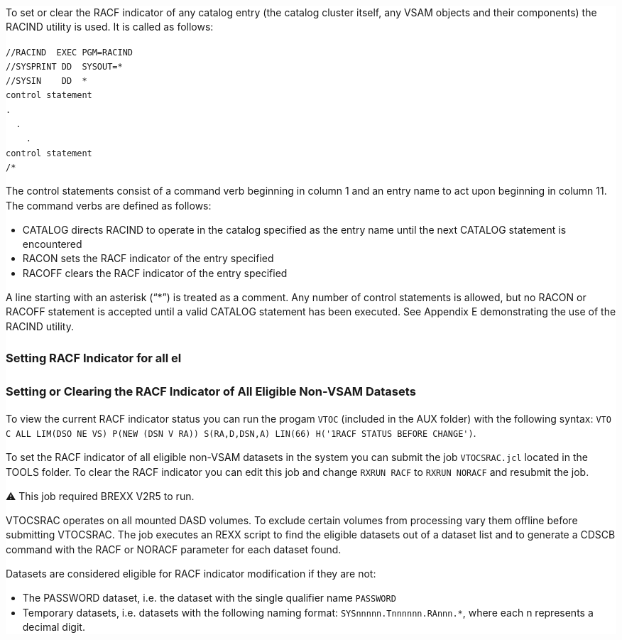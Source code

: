 To set or clear the RACF indicator of any catalog entry (the catalog cluster
itself, any VSAM objects and their components) the RACIND utility is used. It
is called as follows:

```
//RACIND  EXEC PGM=RACIND
//SYSPRINT DD  SYSOUT=*
//SYSIN    DD  *
control statement
.
  .
    .
control statement
/*
```

The control statements consist of a command verb beginning in column 1 and an
entry name to act upon beginning in column 11. The command verbs are defined as
follows:

- CATALOG	directs RACIND to operate in the catalog specified as the entry name until the next CATALOG statement is encountered
- RACON	sets the RACF indicator of the entry specified
- RACOFF	clears the RACF indicator of the entry specified

A line starting with an asterisk (“*”) is treated as a comment. Any number of
control statements is allowed, but no RACON or RACOFF statement is accepted
until a valid CATALOG statement has been executed. See Appendix E demonstrating
the use of the RACIND utility.


### Setting RACF Indicator for all el

### Setting or Clearing the RACF Indicator of All Eligible Non-VSAM Datasets

To view the current RACF indicator status you can run the progam `VTOC`
(included in the AUX folder) with the following syntax:
`VTOC ALL LIM(DSO NE VS) P(NEW (DSN V RA)) S(RA,D,DSN,A) LIN(66) H('1RACF STATUS BEFORE CHANGE')`.

To set the RACF indicator of all eligible non-VSAM datasets in the
system you can submit the job `VTOCSRAC.jcl` located in the TOOLS folder. To
clear the RACF indicator you can edit this job and change `RXRUN RACF` to
`RXRUN NORACF` and resubmit the job.

:warning: This job required BREXX V2R5 to run.

VTOCSRAC operates on all mounted DASD volumes. To exclude certain volumes from
processing vary them offline before submitting VTOCSRAC. The job executes an
REXX script to find the eligible datasets out of a dataset list and to generate
a CDSCB command with the RACF or NORACF parameter for each dataset found.

Datasets are considered eligible for RACF indicator modification if they are not:
- The PASSWORD dataset, i.e. the dataset with the single qualifier name `PASSWORD`
- Temporary datasets, i.e. datasets with the following naming format: `SYSnnnnn.Tnnnnnn.RAnnn.*`, where each n represents a decimal digit.
